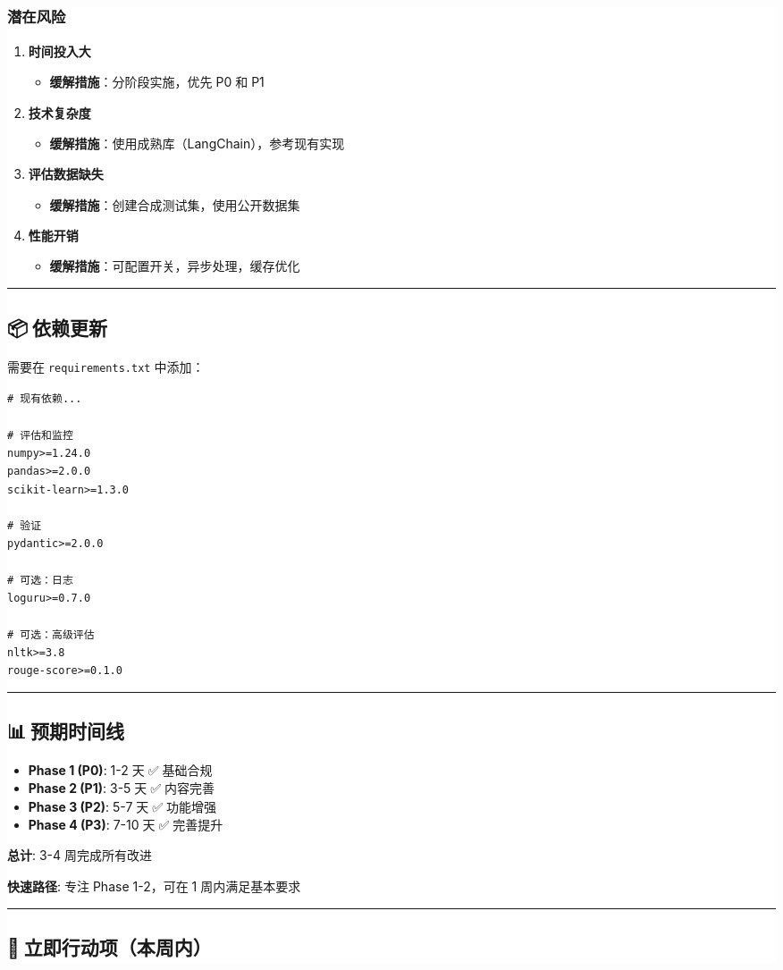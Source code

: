 ### 潜在风险

1. **时间投入大**
   - **缓解措施**：分阶段实施，优先 P0 和 P1

2. **技术复杂度**
   - **缓解措施**：使用成熟库（LangChain），参考现有实现

3. **评估数据缺失**
   - **缓解措施**：创建合成测试集，使用公开数据集

4. **性能开销**
   - **缓解措施**：可配置开关，异步处理，缓存优化

---

## 📦 依赖更新

需要在 `requirements.txt` 中添加：

```txt
# 现有依赖...

# 评估和监控
numpy>=1.24.0
pandas>=2.0.0
scikit-learn>=1.3.0

# 验证
pydantic>=2.0.0

# 可选：日志
loguru>=0.7.0

# 可选：高级评估
nltk>=3.8
rouge-score>=0.1.0
```

---

## 📊 预期时间线

- **Phase 1 (P0)**: 1-2 天 ✅ 基础合规
- **Phase 2 (P1)**: 3-5 天 ✅ 内容完善
- **Phase 3 (P2)**: 5-7 天 ✅ 功能增强
- **Phase 4 (P3)**: 7-10 天 ✅ 完善提升

**总计**: 3-4 周完成所有改进

**快速路径**: 专注 Phase 1-2，可在 1 周内满足基本要求

---

## 🚀 立即行动项（本周内）
